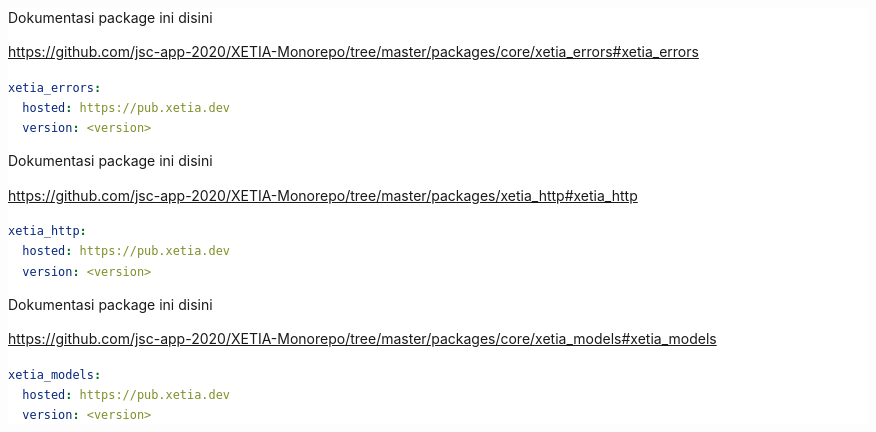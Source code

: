 Dokumentasi package ini disini

https://github.com/jsc-app-2020/XETIA-Monorepo/tree/master/packages/core/xetia_errors#xetia_errors

```yaml
xetia_errors:
  hosted: https://pub.xetia.dev
  version: <version>
```

Dokumentasi package ini disini

https://github.com/jsc-app-2020/XETIA-Monorepo/tree/master/packages/xetia_http#xetia_http

```yaml
xetia_http:
  hosted: https://pub.xetia.dev
  version: <version>
```

Dokumentasi package ini disini

https://github.com/jsc-app-2020/XETIA-Monorepo/tree/master/packages/core/xetia_models#xetia_models

```yaml
xetia_models:
  hosted: https://pub.xetia.dev
  version: <version>
```
